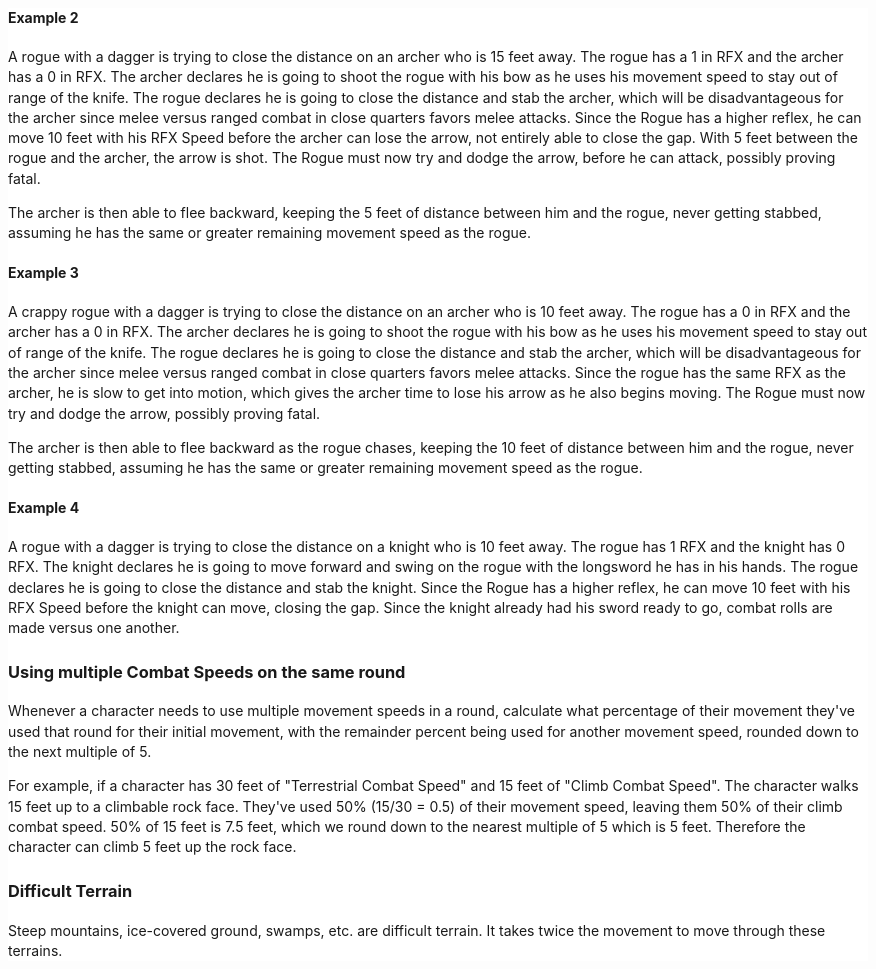 #### Example 2

A rogue with a dagger is trying to close the distance on an archer who is 15 feet away. The rogue has a 1 in RFX and the archer has a 0 in RFX. The archer declares he is going to shoot the rogue with his bow as he uses his movement speed to stay out of range of the knife. The rogue declares he is going to close the distance and stab the archer, which will be disadvantageous for the archer since melee versus ranged combat in close quarters favors melee attacks. Since the Rogue has a higher reflex, he can move 10 feet with his RFX Speed before the archer can lose the arrow, not entirely able to close the gap. With 5 feet between the rogue and the archer, the arrow is shot. The Rogue must now try and dodge the arrow, before he can attack, possibly proving fatal.

The archer is then able to flee backward, keeping the 5 feet of distance between him and the rogue, never getting stabbed, assuming he has the same or greater remaining movement speed as the rogue.

#### Example 3

A crappy rogue with a dagger is trying to close the distance on an archer who is 10 feet away. The rogue has a 0 in RFX and the archer has a 0 in RFX. The archer declares he is going to shoot the rogue with his bow as he uses his movement speed to stay out of range of the knife. The rogue declares he is going to close the distance and stab the archer, which will be disadvantageous for the archer since melee versus ranged combat in close quarters favors melee attacks. Since the rogue has the same RFX as the archer, he is slow to get into motion, which gives the archer time to lose his arrow as he also begins moving. The Rogue must now try and dodge the arrow, possibly proving fatal.

The archer is then able to flee backward as the rogue chases, keeping the 10 feet of distance between him and the rogue, never getting stabbed, assuming he has the same or greater remaining movement speed as the rogue.

#### Example 4

A rogue with a dagger is trying to close the distance on a knight who is 10 feet away. The rogue has 1 RFX and the knight has 0 RFX. The knight declares he is going to move forward and swing on the rogue with the longsword he has in his hands. The rogue declares he is going to close the distance and stab the knight. Since the Rogue has a higher reflex, he can move 10 feet with his RFX Speed before the knight can move, closing the gap. Since the knight already had his sword ready to go, combat rolls are made versus one another.

### Using multiple Combat Speeds on the same round

Whenever a character needs to use multiple movement speeds in a round, calculate what percentage of their movement they've used that round for their initial movement, with the remainder percent being used for another movement speed, rounded down to the next multiple of 5.

For example, if a character has 30 feet of "Terrestrial Combat Speed" and 15 feet of "Climb Combat Speed". The character walks 15 feet up to a climbable rock face. They've used 50% (15/30 = 0.5) of their movement speed, leaving them 50% of their climb combat speed. 50% of 15 feet is 7.5 feet, which we round down to the nearest multiple of 5 which is 5 feet. Therefore the character can climb 5 feet up the rock face.

### Difficult Terrain

Steep mountains, ice-covered ground, swamps, etc. are difficult terrain. It takes twice the movement to move through these terrains.
